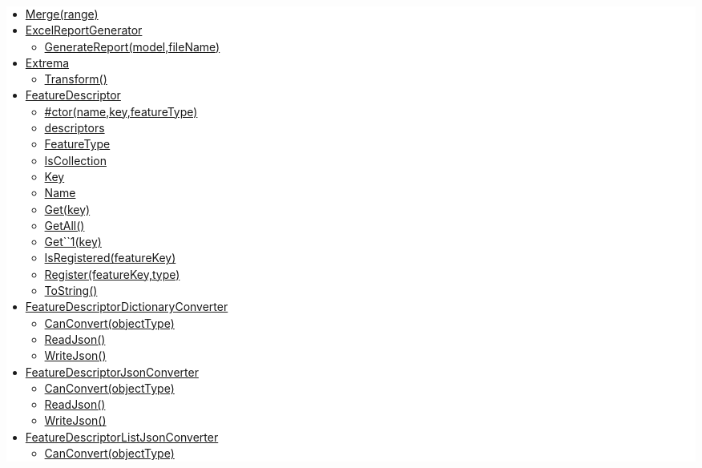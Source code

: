   - [Merge(range)](#M-SigStat-Common-Helpers-ExcelHelper-Merge-OfficeOpenXml-ExcelRangeBase- 'SigStat.Common.Helpers.ExcelHelper.Merge(OfficeOpenXml.ExcelRangeBase)')
- [ExcelReportGenerator](#T-SigStat-Common-Logging-ExcelReportGenerator 'SigStat.Common.Logging.ExcelReportGenerator')
  - [GenerateReport(model,fileName)](#M-SigStat-Common-Logging-ExcelReportGenerator-GenerateReport-SigStat-Common-Logging-BenchmarkLogModel,System-String- 'SigStat.Common.Logging.ExcelReportGenerator.GenerateReport(SigStat.Common.Logging.BenchmarkLogModel,System.String)')
- [Extrema](#T-SigStat-Common-Transforms-Extrema 'SigStat.Common.Transforms.Extrema')
  - [Transform()](#M-SigStat-Common-Transforms-Extrema-Transform-SigStat-Common-Signature- 'SigStat.Common.Transforms.Extrema.Transform(SigStat.Common.Signature)')
- [FeatureDescriptor](#T-SigStat-Common-FeatureDescriptor 'SigStat.Common.FeatureDescriptor')
  - [#ctor(name,key,featureType)](#M-SigStat-Common-FeatureDescriptor-#ctor-System-String,System-String,System-Type- 'SigStat.Common.FeatureDescriptor.#ctor(System.String,System.String,System.Type)')
  - [descriptors](#F-SigStat-Common-FeatureDescriptor-descriptors 'SigStat.Common.FeatureDescriptor.descriptors')
  - [FeatureType](#P-SigStat-Common-FeatureDescriptor-FeatureType 'SigStat.Common.FeatureDescriptor.FeatureType')
  - [IsCollection](#P-SigStat-Common-FeatureDescriptor-IsCollection 'SigStat.Common.FeatureDescriptor.IsCollection')
  - [Key](#P-SigStat-Common-FeatureDescriptor-Key 'SigStat.Common.FeatureDescriptor.Key')
  - [Name](#P-SigStat-Common-FeatureDescriptor-Name 'SigStat.Common.FeatureDescriptor.Name')
  - [Get(key)](#M-SigStat-Common-FeatureDescriptor-Get-System-String- 'SigStat.Common.FeatureDescriptor.Get(System.String)')
  - [GetAll()](#M-SigStat-Common-FeatureDescriptor-GetAll 'SigStat.Common.FeatureDescriptor.GetAll')
  - [Get\`\`1(key)](#M-SigStat-Common-FeatureDescriptor-Get``1-System-String- 'SigStat.Common.FeatureDescriptor.Get``1(System.String)')
  - [IsRegistered(featureKey)](#M-SigStat-Common-FeatureDescriptor-IsRegistered-System-String- 'SigStat.Common.FeatureDescriptor.IsRegistered(System.String)')
  - [Register(featureKey,type)](#M-SigStat-Common-FeatureDescriptor-Register-System-String,System-Type- 'SigStat.Common.FeatureDescriptor.Register(System.String,System.Type)')
  - [ToString()](#M-SigStat-Common-FeatureDescriptor-ToString 'SigStat.Common.FeatureDescriptor.ToString')
- [FeatureDescriptorDictionaryConverter](#T-SigStat-Common-Helpers-Serialization-FeatureDescriptorDictionaryConverter 'SigStat.Common.Helpers.Serialization.FeatureDescriptorDictionaryConverter')
  - [CanConvert(objectType)](#M-SigStat-Common-Helpers-Serialization-FeatureDescriptorDictionaryConverter-CanConvert-System-Type- 'SigStat.Common.Helpers.Serialization.FeatureDescriptorDictionaryConverter.CanConvert(System.Type)')
  - [ReadJson()](#M-SigStat-Common-Helpers-Serialization-FeatureDescriptorDictionaryConverter-ReadJson-Newtonsoft-Json-JsonReader,System-Type,System-Object,Newtonsoft-Json-JsonSerializer- 'SigStat.Common.Helpers.Serialization.FeatureDescriptorDictionaryConverter.ReadJson(Newtonsoft.Json.JsonReader,System.Type,System.Object,Newtonsoft.Json.JsonSerializer)')
  - [WriteJson()](#M-SigStat-Common-Helpers-Serialization-FeatureDescriptorDictionaryConverter-WriteJson-Newtonsoft-Json-JsonWriter,System-Object,Newtonsoft-Json-JsonSerializer- 'SigStat.Common.Helpers.Serialization.FeatureDescriptorDictionaryConverter.WriteJson(Newtonsoft.Json.JsonWriter,System.Object,Newtonsoft.Json.JsonSerializer)')
- [FeatureDescriptorJsonConverter](#T-SigStat-Common-Helpers-FeatureDescriptorJsonConverter 'SigStat.Common.Helpers.FeatureDescriptorJsonConverter')
  - [CanConvert(objectType)](#M-SigStat-Common-Helpers-FeatureDescriptorJsonConverter-CanConvert-System-Type- 'SigStat.Common.Helpers.FeatureDescriptorJsonConverter.CanConvert(System.Type)')
  - [ReadJson()](#M-SigStat-Common-Helpers-FeatureDescriptorJsonConverter-ReadJson-Newtonsoft-Json-JsonReader,System-Type,System-Object,Newtonsoft-Json-JsonSerializer- 'SigStat.Common.Helpers.FeatureDescriptorJsonConverter.ReadJson(Newtonsoft.Json.JsonReader,System.Type,System.Object,Newtonsoft.Json.JsonSerializer)')
  - [WriteJson()](#M-SigStat-Common-Helpers-FeatureDescriptorJsonConverter-WriteJson-Newtonsoft-Json-JsonWriter,System-Object,Newtonsoft-Json-JsonSerializer- 'SigStat.Common.Helpers.FeatureDescriptorJsonConverter.WriteJson(Newtonsoft.Json.JsonWriter,System.Object,Newtonsoft.Json.JsonSerializer)')
- [FeatureDescriptorListJsonConverter](#T-SigStat-Common-Helpers-Serialization-FeatureDescriptorListJsonConverter 'SigStat.Common.Helpers.Serialization.FeatureDescriptorListJsonConverter')
  - [CanConvert(objectType)](#M-SigStat-Common-Helpers-Serialization-FeatureDescriptorListJsonConverter-CanConvert-System-Type- 'SigStat.Common.Helpers.Serialization.FeatureDescriptorListJsonConverter.CanConvert(System.Type)')
